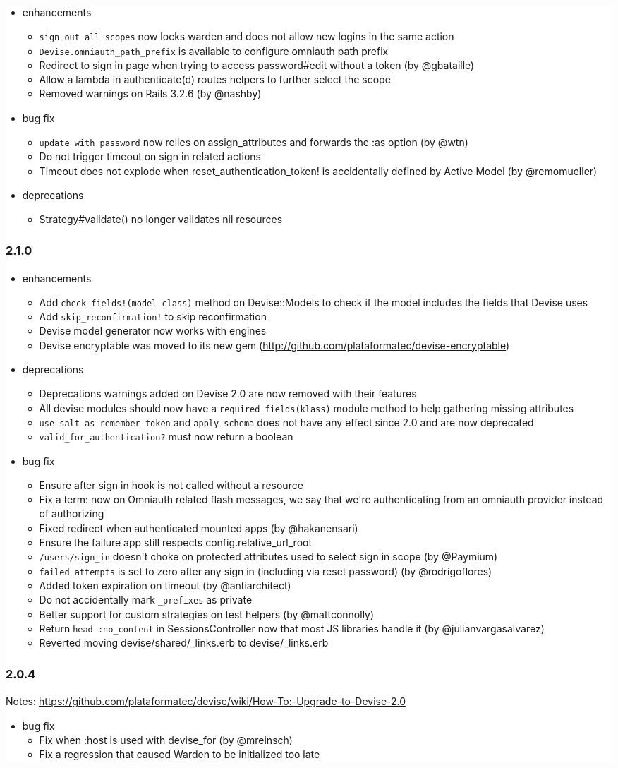 * enhancements
  * `sign_out_all_scopes` now locks warden and does not allow new logins in the same action
  * `Devise.omniauth_path_prefix` is available to configure omniauth path prefix
  * Redirect to sign in page when trying to access password#edit without a token (by @gbataille)
  * Allow a lambda in authenticate(d) routes helpers to further select the scope
  * Removed warnings on Rails 3.2.6 (by @nashby)

* bug fix
  * `update_with_password` now relies on assign_attributes and forwards the :as option (by @wtn)
  * Do not trigger timeout on sign in related actions
  * Timeout does not explode when reset_authentication_token! is accidentally defined by Active Model (by @remomueller)

* deprecations
  * Strategy#validate() no longer validates nil resources

### 2.1.0

* enhancements
  * Add `check_fields!(model_class)` method on Devise::Models to check if the model includes the fields that Devise uses
  * Add `skip_reconfirmation!` to skip reconfirmation
  * Devise model generator now works with engines
  * Devise encryptable was moved to its new gem (http://github.com/plataformatec/devise-encryptable)

* deprecations
  * Deprecations warnings added on Devise 2.0 are now removed with their features
  * All devise modules should now have a `required_fields(klass)` module method to help gathering missing attributes
  * `use_salt_as_remember_token` and `apply_schema` does not have any effect since 2.0 and are now deprecated
  * `valid_for_authentication?` must now return a boolean

* bug fix
  * Ensure after sign in hook is not called without a resource
  * Fix a term: now on Omniauth related flash messages, we say that we're authenticating from an omniauth provider instead of authorizing
  * Fixed redirect when authenticated mounted apps (by @hakanensari)
  * Ensure the failure app still respects config.relative_url_root
  * `/users/sign_in` doesn't choke on protected attributes used to select sign in scope (by @Paymium)
  * `failed_attempts` is set to zero after any sign in (including via reset password) (by @rodrigoflores)
  * Added token expiration on timeout (by @antiarchitect)
  * Do not accidentally mark `_prefixes` as private
  * Better support for custom strategies on test helpers (by @mattconnolly)
  * Return `head :no_content` in SessionsController now that most JS libraries handle it (by @julianvargasalvarez)
  * Reverted moving devise/shared/_links.erb to devise/_links.erb

### 2.0.4

Notes: https://github.com/plataformatec/devise/wiki/How-To:-Upgrade-to-Devise-2.0

* bug fix
  * Fix when :host is used with devise_for  (by @mreinsch)
  * Fix a regression that caused Warden to be initialized too late
